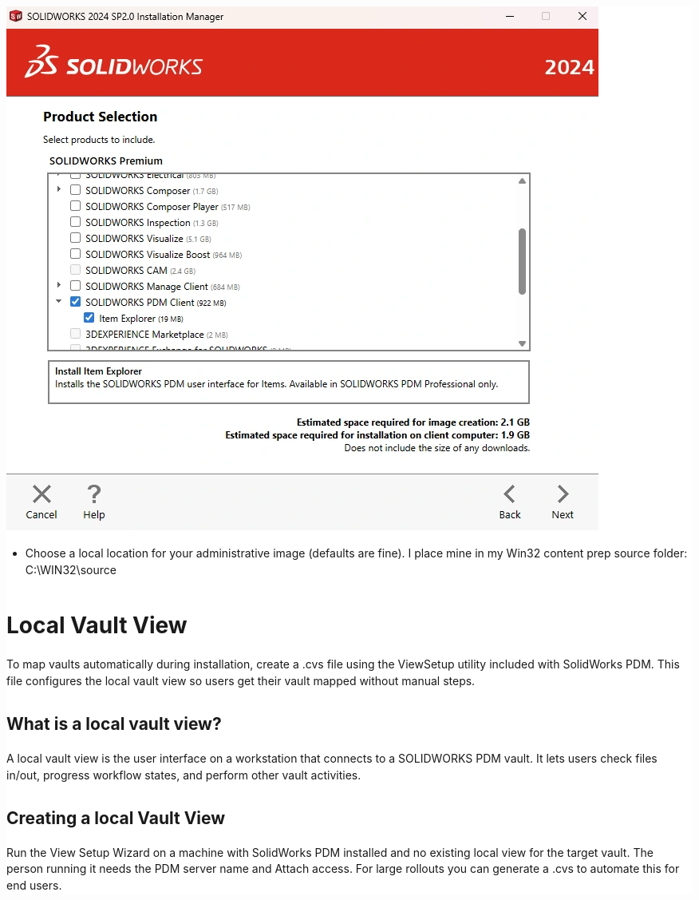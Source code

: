 ![PDM Options](/assets/img/body/pdm/adminimage_options.webp)
- Choose a local location for your administrative image (defaults are fine). I place mine in my Win32 content prep source folder: C:\WIN32\source

# Local Vault View

To map vaults automatically during installation, create a .cvs file using the ViewSetup utility included with SolidWorks PDM. This file configures the local vault view so users get their vault mapped without manual steps.

## What is a local vault view?
A local vault view is the user interface on a workstation that connects to a SOLIDWORKS PDM vault. It lets users check files in/out, progress workflow states, and perform other vault activities.

## Creating a local Vault View
Run the View Setup Wizard on a machine with SolidWorks PDM installed and no existing local view for the target vault. The person running it needs the PDM server name and Attach access. For large rollouts you can generate a .cvs to automate this for end users.
